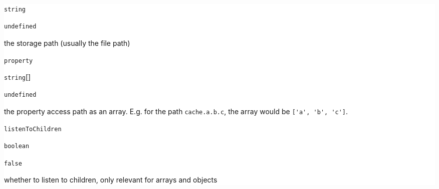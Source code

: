 `string`

</td>
<td>

`undefined`

</td>
<td>

the storage path (usually the file path)

</td>
</tr>
<tr>
<td>

`property`

</td>
<td>

`string`[]

</td>
<td>

`undefined`

</td>
<td>

the property access path as an array. E.g. for the path `cache.a.b.c`, the array would be `['a', 'b', 'c']`.

</td>
</tr>
<tr>
<td>

`listenToChildren`

</td>
<td>

`boolean`

</td>
<td>

`false`

</td>
<td>

whether to listen to children, only relevant for arrays and objects

</td>
</tr>
</tbody>
</table>
